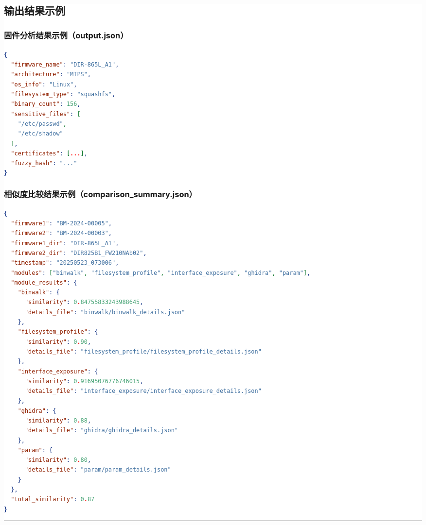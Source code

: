 ## 输出结果示例

### 固件分析结果示例（output.json）
```json
{
  "firmware_name": "DIR-865L_A1",
  "architecture": "MIPS",
  "os_info": "Linux",
  "filesystem_type": "squashfs",
  "binary_count": 156,
  "sensitive_files": [
    "/etc/passwd",
    "/etc/shadow"
  ],
  "certificates": [...],
  "fuzzy_hash": "..."
}
```

### 相似度比较结果示例（comparison_summary.json）
```json
{
  "firmware1": "BM-2024-00005",
  "firmware2": "BM-2024-00003",
  "firmware1_dir": "DIR-865L_A1",
  "firmware2_dir": "DIR825B1_FW210NAb02",
  "timestamp": "20250523_073006",
  "modules": ["binwalk", "filesystem_profile", "interface_exposure", "ghidra", "param"],
  "module_results": {
    "binwalk": {
      "similarity": 0.84755833243988645,
      "details_file": "binwalk/binwalk_details.json"
    },
    "filesystem_profile": {
      "similarity": 0.90,
      "details_file": "filesystem_profile/filesystem_profile_details.json"
    },
    "interface_exposure": {
      "similarity": 0.91695076776746015,
      "details_file": "interface_exposure/interface_exposure_details.json"
    },
    "ghidra": {
      "similarity": 0.88,
      "details_file": "ghidra/ghidra_details.json"
    },
    "param": {
      "similarity": 0.80,
      "details_file": "param/param_details.json"
    }
  },
  "total_similarity": 0.87
}
```

---